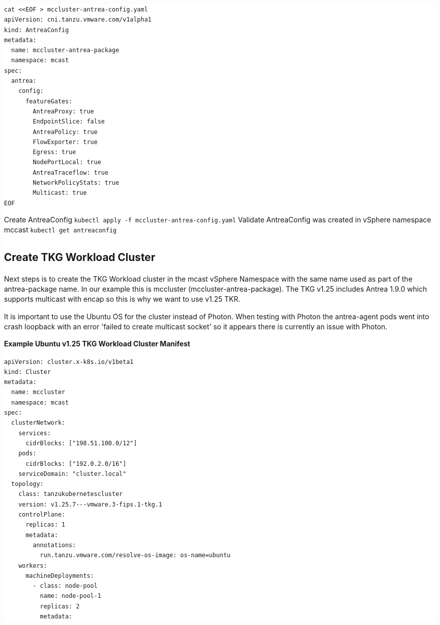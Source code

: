 ```
cat <<EOF > mccluster-antrea-config.yaml
apiVersion: cni.tanzu.vmware.com/v1alpha1
kind: AntreaConfig
metadata:
  name: mccluster-antrea-package
  namespace: mcast
spec:
  antrea:
    config:
      featureGates:
        AntreaProxy: true
        EndpointSlice: false
        AntreaPolicy: true
        FlowExporter: true
        Egress: true
        NodePortLocal: true
        AntreaTraceflow: true
        NetworkPolicyStats: true
        Multicast: true
EOF
```
Create AntreaConfig `kubectl apply -f mccluster-antrea-config.yaml`
Validate AntreaConfig was created in vSphere namespace mccast `kubectl get antreaconfig`

## Create TKG Workload Cluster

Next steps is to create the TKG Workload cluster in the mcast vSphere Namespace with the same name used as part of the antrea-package name.  In our example this is mccluster (mccluster-antrea-package).  The TKG v1.25 includes Antrea 1.9.0 which supports multicast with encap so this is why we want to use v1.25 TKR.  

It is important to use the Ubuntu OS for the cluster instead of Photon.  When testing with Photon the antrea-agent pods went into crash loopback with an error 'failed to create multicast socket' so it appears there is currently an issue with Photon.

**Example Ubuntu v1.25 TKG Workload Cluster Manifest**

```
apiVersion: cluster.x-k8s.io/v1beta1
kind: Cluster
metadata:
  name: mccluster
  namespace: mcast
spec:
  clusterNetwork:
    services:
      cidrBlocks: ["198.51.100.0/12"]
    pods:
      cidrBlocks: ["192.0.2.0/16"]
    serviceDomain: "cluster.local"
  topology:
    class: tanzukubernetescluster
    version: v1.25.7---vmware.3-fips.1-tkg.1
    controlPlane:
      replicas: 1
      metadata:
        annotations:
          run.tanzu.vmware.com/resolve-os-image: os-name=ubuntu
    workers:
      machineDeployments:
        - class: node-pool
          name: node-pool-1
          replicas: 2
          metadata:
```